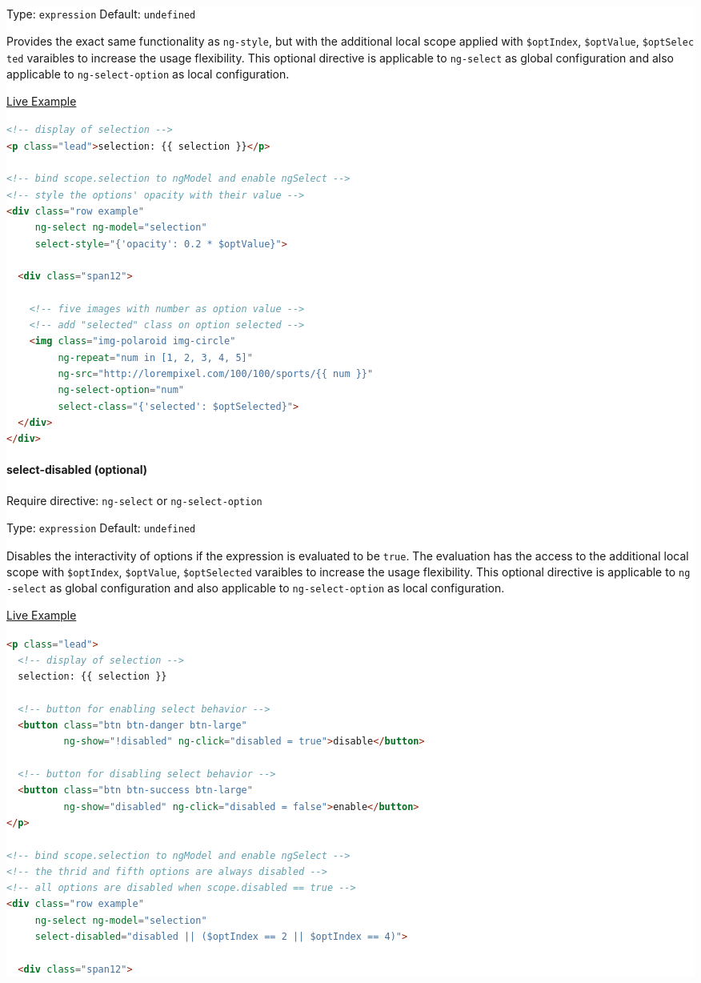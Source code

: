 Type: `expression`
Default: `undefined`

Provides the exact same functionality as <code>ng-style</code>, but with the additional local scope applied with `$optIndex`, `$optValue`, `$optSelected` varaibles to increase the usage flexibility. This optional directive is applicable to `ng-select` as global configuration and also applicable to `ng-select-option` as local configuration.

[Live Example](http://pc035860.github.io/ngSelect/example/#/select-style)
```html
<!-- display of selection -->
<p class="lead">selection: {{ selection }}</p>

<!-- bind scope.selection to ngModel and enable ngSelect -->
<!-- style the options' opacity with their value -->
<div class="row example"
     ng-select ng-model="selection"
     select-style="{'opacity': 0.2 * $optValue}">

  <div class="span12">

    <!-- five images with number as option value -->
    <!-- add "selected" class on option selected -->
    <img class="img-polaroid img-circle"
         ng-repeat="num in [1, 2, 3, 4, 5]"
         ng-src="http://lorempixel.com/100/100/sports/{{ num }}"
         ng-select-option="num"
         select-class="{'selected': $optSelected}">
  </div>
</div>
```

#### select-disabled (optional)
Require directive: `ng-select` or `ng-select-option`

Type: `expression`
Default: `undefined`

Disables the interactivity of options if the expression is evaluated to be `true`. The evaluation has the access to the additional local scope with `$optIndex`, `$optValue`, `$optSelected` varaibles to increase the usage flexibility. This optional directive is applicable to `ng-select` as global configuration and also applicable to `ng-select-option` as local configuration.

[Live Example](http://pc035860.github.io/ngSelect/example/#/select-disabled)
```html
<p class="lead">
  <!-- display of selection -->
  selection: {{ selection }}

  <!-- button for enabling select behavior -->
  <button class="btn btn-danger btn-large"
          ng-show="!disabled" ng-click="disabled = true">disable</button>

  <!-- button for disabling select behavior -->
  <button class="btn btn-success btn-large"
          ng-show="disabled" ng-click="disabled = false">enable</button>
</p>

<!-- bind scope.selection to ngModel and enable ngSelect -->
<!-- the thrid and fifth options are always disabled -->
<!-- all options are disabled when scope.disabled == true -->
<div class="row example"
     ng-select ng-model="selection"
     select-disabled="disabled || ($optIndex == 2 || $optIndex == 4)">

  <div class="span12">
```
